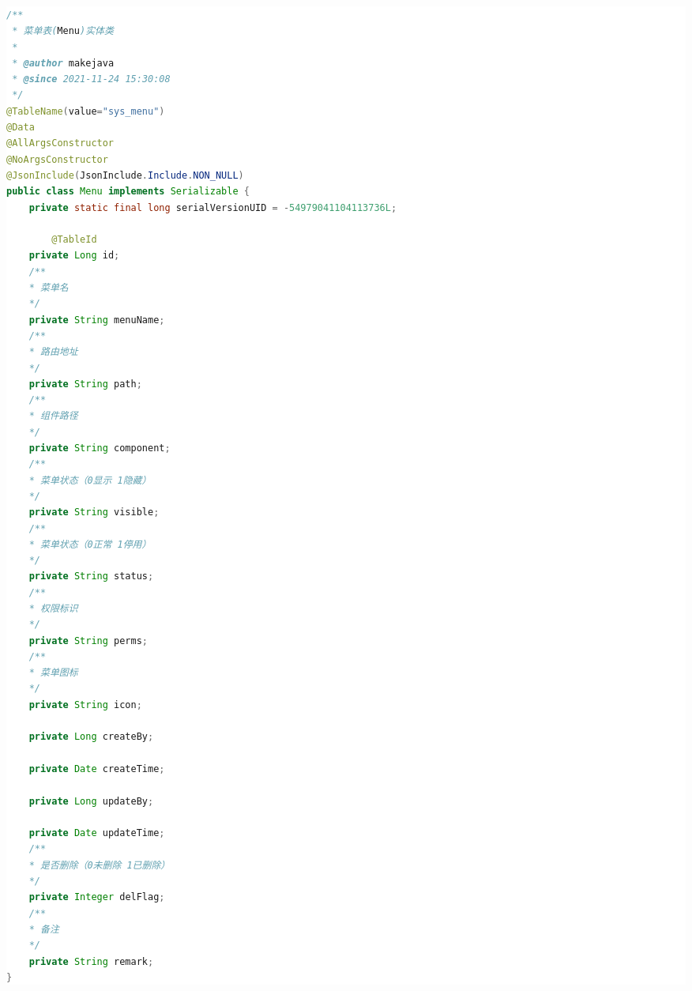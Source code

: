 ```java
/**
 * 菜单表(Menu)实体类
 *
 * @author makejava
 * @since 2021-11-24 15:30:08
 */
@TableName(value="sys_menu")
@Data
@AllArgsConstructor
@NoArgsConstructor
@JsonInclude(JsonInclude.Include.NON_NULL)
public class Menu implements Serializable {
    private static final long serialVersionUID = -54979041104113736L;
    
        @TableId
    private Long id;
    /**
    * 菜单名
    */
    private String menuName;
    /**
    * 路由地址
    */
    private String path;
    /**
    * 组件路径
    */
    private String component;
    /**
    * 菜单状态（0显示 1隐藏）
    */
    private String visible;
    /**
    * 菜单状态（0正常 1停用）
    */
    private String status;
    /**
    * 权限标识
    */
    private String perms;
    /**
    * 菜单图标
    */
    private String icon;
    
    private Long createBy;
    
    private Date createTime;
    
    private Long updateBy;
    
    private Date updateTime;
    /**
    * 是否删除（0未删除 1已删除）
    */
    private Integer delFlag;
    /**
    * 备注
    */
    private String remark;
}
```
